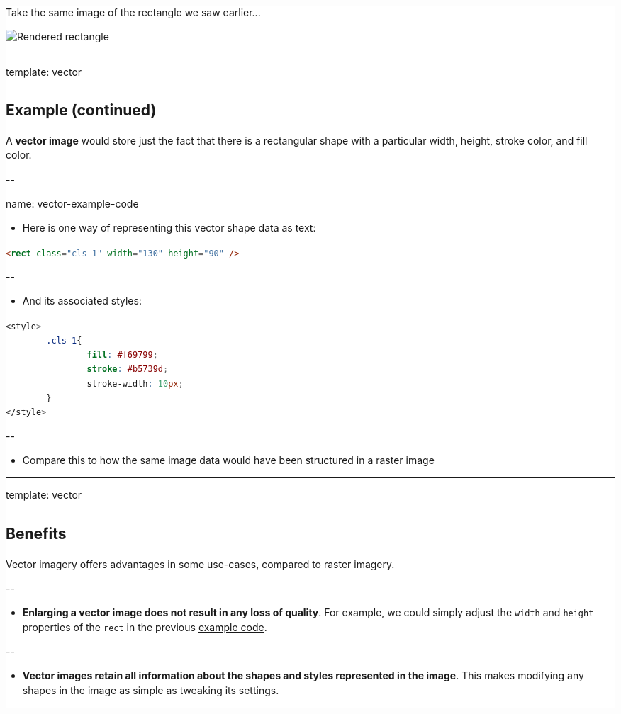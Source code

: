 Take the same image of the rectangle we saw earlier...

![Rendered rectangle](../assets/digital-imagery-rendered-rectangle.png)

---

template: vector

## Example (continued)

A **vector image** would store just the fact that there is a rectangular shape with a particular width, height, stroke color, and fill color.

--

name: vector-example-code

- Here is one way of representing this vector shape data as text:

```html
<rect class="cls-1" width="130" height="90" />
```

--

- And its associated styles:

```css
<style>
        .cls-1{
                fill: #f69799;
                stroke: #b5739d;
                stroke-width: 10px;
        }
</style>
```

--

- [Compare this](#raster-structure) to how the same image data would have been structured in a raster image

---

template: vector

## Benefits

Vector imagery offers advantages in some use-cases, compared to raster imagery.

--

- **Enlarging a vector image does not result in any loss of quality**. For example, we could simply adjust the `width` and `height` properties of the `rect` in the previous [example code](#vector-example-code).

--

- **Vector images retain all information about the shapes and styles represented in the image**. This makes modifying any shapes in the image as simple as tweaking its settings.

---
